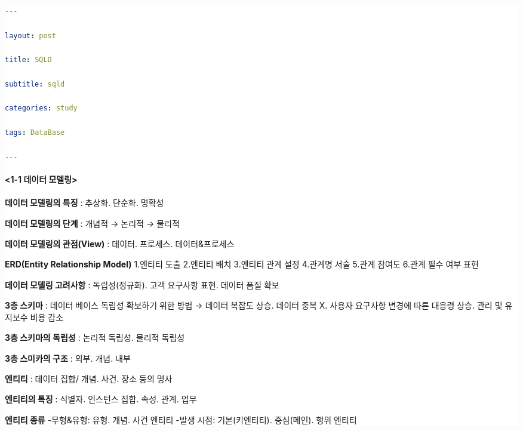 ```yaml
---

layout: post

title: SQLD

subtitle: sqld

categories: study

tags: DataBase

---
```


#### <1-1 데이터 모델링>

**데이터 모델링의 특징**
: 추상화. 단순화. 명확성

**데이터 모델링의 단계**
: 개념적 → 논리적 → 물리적

**데이터 모델링의 관점(View)**
: 데이터. 프로세스. 데이터&프로세스

**ERD(Entity Relationship Model)**
1.엔티티 도출
2.엔티티 배치
3.엔티티 관계 설정
4.관계명 서술
5.관계 참여도
6.관계 필수 여부 표현

**데이터 모델링 고려사항**
: 독립성(정규화). 고객 요구사항 표현. 데이터 품질 확보

**3층 스키마**
: 데이터 베이스 독립성 확보하기 위한 방법 
→ 데이터 복잡도 상승. 데이터 중복 X. 사용자 요구사항 변경에 따른 대응령 상승. 관리 및 유지보수 비용 감소

**3층 스키마의 독립성**
: 논리적 독립성. 물리적 독립성

**3층 스미카의 구조**
: 외부. 개념. 내부

**엔티티**
: 데이터 집합/ 개념. 사건. 장소 등의 명사

**엔티티의 특징**
: 식별자. 인스턴스 집합. 속성. 관계. 업무

**엔티티 종류**
-무형&유형: 유형. 개념. 사건 엔티티
-발생 시점: 기본(키엔티티). 중심(메인). 행위 엔티티
